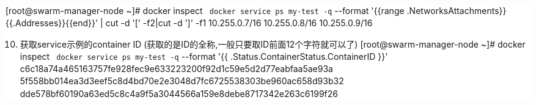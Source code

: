 [root@swarm-manager-node ~]# docker inspect ` docker service ps my-test -q` --format '{{range .NetworksAttachments}}{{.Addresses}}{{end}}' | cut -d '[' -f2|cut -d ']' -f1
10.255.0.7/16
10.255.0.8/16
10.255.0.9/16
 
10) 获取service示例的container ID  (获取的是ID的全称,一般只要取ID前面12个字符就可以了)
[root@swarm-manager-node ~]# docker inspect ` docker service ps my-test -q` --format '{{ .Status.ContainerStatus.ContainerID }}'
c6c18a74a465163757fe928fec9e633223200f92d1c59e5d2d77eabfaa5ae93a
5f558bb014ea3d3eef5c8d4bd70e2e3048d7fc6725538303be960ac658d93b32
dde578bf60190a63ed5c8c4a9f5a3044566a159e8debe8717342e263c6199f26